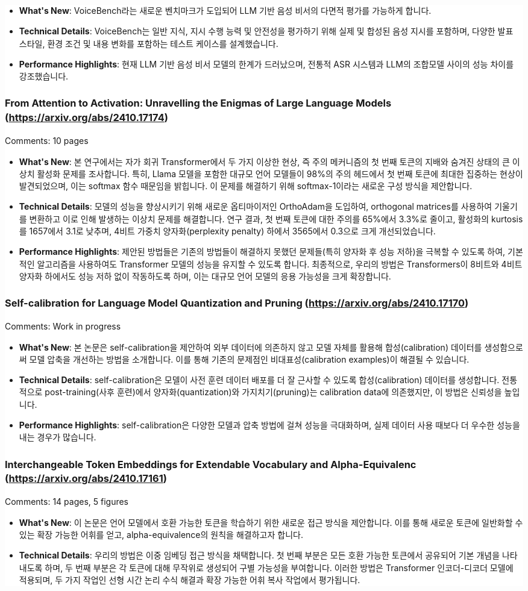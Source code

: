 - **What's New**: VoiceBench라는 새로운 벤치마크가 도입되어 LLM 기반 음성 비서의 다면적 평가를 가능하게 합니다.

- **Technical Details**: VoiceBench는 일반 지식, 지시 수행 능력 및 안전성을 평가하기 위해 실제 및 합성된 음성 지시를 포함하며, 다양한 발표 스타일, 환경 조건 및 내용 변화를 포함하는 테스트 케이스를 설계했습니다.

- **Performance Highlights**: 현재 LLM 기반 음성 비서 모델의 한계가 드러났으며, 전통적 ASR 시스템과 LLM의 조합모델 사이의 성능 차이를 강조했습니다.



### From Attention to Activation: Unravelling the Enigmas of Large Language Models (https://arxiv.org/abs/2410.17174)
Comments:
          10 pages

- **What's New**: 본 연구에서는 자가 회귀 Transformer에서 두 가지 이상한 현상, 즉 주의 메커니즘의 첫 번째 토큰의 지배와 숨겨진 상태의 큰 이상치 활성화 문제를 조사합니다. 특히, Llama 모델을 포함한 대규모 언어 모델들이 98%의 주의 헤드에서 첫 번째 토큰에 최대한 집중하는 현상이 발견되었으며, 이는 softmax 함수 때문임을 밝힙니다. 이 문제를 해결하기 위해 softmax-1이라는 새로운 구성 방식을 제안합니다.

- **Technical Details**: 모델의 성능을 향상시키기 위해 새로운 옵티마이저인 OrthoAdam을 도입하여, orthogonal matrices를 사용하여 기울기를 변환하고 이로 인해 발생하는 이상치 문제를 해결합니다. 연구 결과, 첫 번째 토큰에 대한 주의를 65%에서 3.3%로 줄이고, 활성화의 kurtosis를 1657에서 3.1로 낮추며, 4비트 가중치 양자화(perplexity penalty) 하에서 3565에서 0.3으로 크게 개선되었습니다.

- **Performance Highlights**: 제안된 방법들은 기존의 방법들이 해결하지 못했던 문제들(특히 양자화 후 성능 저하)을 극복할 수 있도록 하여, 기본적인 알고리즘을 사용하여도 Transformer 모델의 성능을 유지할 수 있도록 합니다. 최종적으로, 우리의 방법은 Transformers이 8비트와 4비트 양자화 하에서도 성능 저하 없이 작동하도록 하며, 이는 대규모 언어 모델의 응용 가능성을 크게 확장합니다.



### Self-calibration for Language Model Quantization and Pruning (https://arxiv.org/abs/2410.17170)
Comments:
          Work in progress

- **What's New**: 본 논문은 self-calibration을 제안하여 외부 데이터에 의존하지 않고 모델 자체를 활용해 합성(calibration) 데이터를 생성함으로써 모델 압축을 개선하는 방법을 소개합니다. 이를 통해 기존의 문제점인 비대표성(calibration examples)이 해결될 수 있습니다.

- **Technical Details**: self-calibration은 모델이 사전 훈련 데이터 배포를 더 잘 근사할 수 있도록 합성(calibration) 데이터를 생성합니다. 전통적으로 post-training(사후 훈련)에서 양자화(quantization)와 가지치기(pruning)는 calibration data에 의존했지만, 이 방법은 신뢰성을 높입니다.

- **Performance Highlights**: self-calibration은 다양한 모델과 압축 방법에 걸쳐 성능을 극대화하며, 실제 데이터 사용 때보다 더 우수한 성능을 내는 경우가 많습니다.



### Interchangeable Token Embeddings for Extendable Vocabulary and Alpha-Equivalenc (https://arxiv.org/abs/2410.17161)
Comments:
          14 pages, 5 figures

- **What's New**: 이 논문은 언어 모델에서 호환 가능한 토큰을 학습하기 위한 새로운 접근 방식을 제안합니다. 이를 통해 새로운 토큰에 일반화할 수 있는 확장 가능한 어휘를 얻고, alpha-equivalence의 원칙을 해결하고자 합니다.

- **Technical Details**: 우리의 방법은 이중 임베딩 접근 방식을 채택합니다. 첫 번째 부분은 모든 호환 가능한 토큰에서 공유되어 기본 개념을 나타내도록 하며, 두 번째 부분은 각 토큰에 대해 무작위로 생성되어 구별 가능성을 부여합니다. 이러한 방법은 Transformer 인코더-디코더 모델에 적용되며, 두 가지 작업인 선형 시간 논리 수식 해결과 확장 가능한 어휘 복사 작업에서 평가됩니다.
